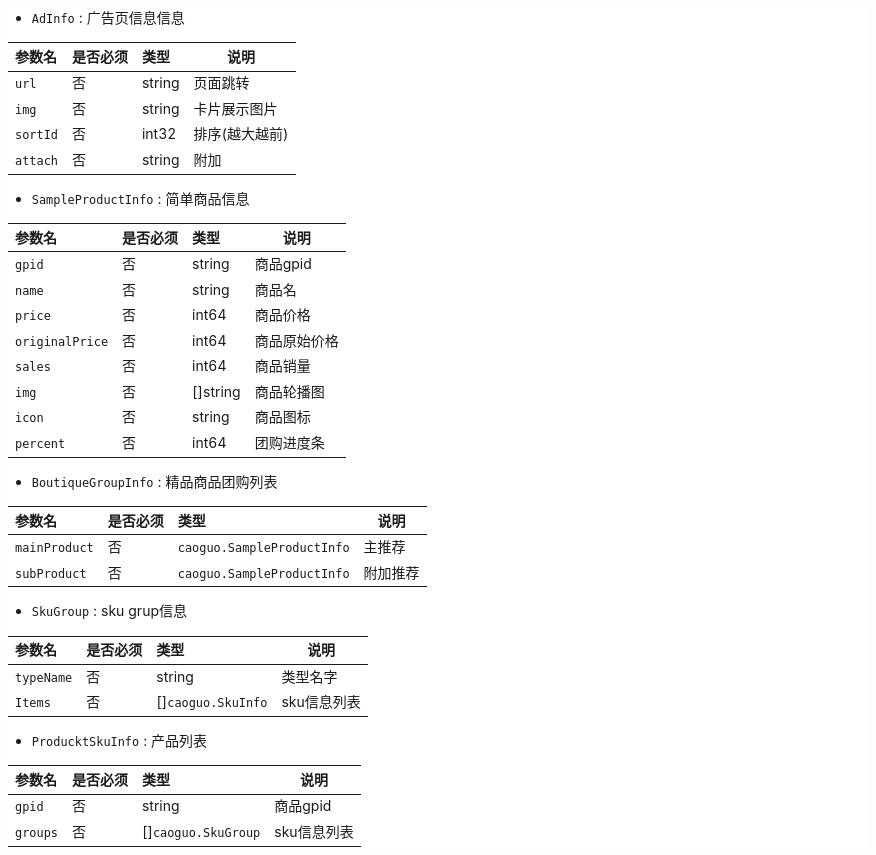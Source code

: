 

- ` AdInfo ` : 广告页信息信息

|参数名|是否必须|类型|说明|
|:----    |:---|:----- |-----   |
|`url` | 否|string|页面跳转   |
|`img` | 否|string|卡片展示图片   |
|`sortId` | 否|int32|排序(越大越前)   |
|`attach` | 否|string|附加   |



- ` SampleProductInfo ` : 简单商品信息

|参数名|是否必须|类型|说明|
|:----    |:---|:----- |-----   |
|`gpid` | 否|string|商品gpid   |
|`name` | 否|string|商品名   |
|`price` | 否|int64|商品价格   |
|`originalPrice` | 否|int64|商品原始价格   |
|`sales` | 否|int64|商品销量   |
|`img` | 否|[]string|商品轮播图   |
|`icon` | 否|string|商品图标   |
|`percent` | 否|int64|团购进度条   |



- ` BoutiqueGroupInfo ` : 精品商品团购列表

|参数名|是否必须|类型|说明|
|:----    |:---|:----- |-----   |
|`mainProduct` | 否|`caoguo.SampleProductInfo`|主推荐   |
|`subProduct` | 否|`caoguo.SampleProductInfo`|附加推荐   |



- ` SkuGroup ` : sku grup信息

|参数名|是否必须|类型|说明|
|:----    |:---|:----- |-----   |
|`typeName` | 否|string|类型名字   |
|`Items` | 否|[]`caoguo.SkuInfo`|sku信息列表   |



- ` ProducktSkuInfo ` : 产品列表

|参数名|是否必须|类型|说明|
|:----    |:---|:----- |-----   |
|`gpid` | 否|string|商品gpid   |
|`groups` | 否|[]`caoguo.SkuGroup`|sku信息列表   |
